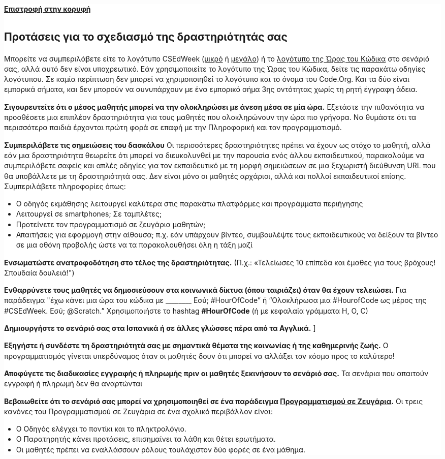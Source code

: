 [**Επιστροφή στην κορυφή**](#top)

<a id="design"></a>

## Προτάσεις για το σχεδιασμό της δραστηριότητάς σας

Μπορείτε να συμπεριλάβετε είτε το λογότυπο CSEdWeek ([μικρό](https://www.dropbox.com/s/ojlltuegr7ruvx1/csedweek-logo-final-small.jpg) ή [μεγάλο](https://www.dropbox.com/s/yolheibpxapzpp1/csedweek-logo-final-big.png)) ή το [λογότυπο της Ώρας του Κώδικα](https://www.dropbox.com/work/Marketing/HOC2014/Logos%202014/HOC%20Logos) στο σενάριό σας, αλλά αυτό δεν είναι υποχρεωτικό. Εάν χρησιμοποιείτε το λογότυπο της Ώρας του Κώδικα, δείτε τις παρακάτω οδηγίες λογότυπου. Σε καμία περίπτωση δεν μπορεί να χηριμοποιηθεί το λογότυπο και το όνομα του Code.Org. Και τα δύο είναι εμπορικά σήματα, και δεν μπορούν να συνυπάρχουν με ένα εμπορικό σήμα 3ης οντότητας χωρίς τη ρητή έγγραφη άδεια.

**Σιγουρευτείτε ότι ο μέσος μαθητής μπορεί να την ολοκληρώσει με άνεση μέσα σε μία ώρα.** Εξετάστε την πιθανότητα να προσθέσετε μια επιπλέον δραστηριότητα για τους μαθητές που ολοκληρώνουν την ώρα πιο γρήγορα. Να θυμάστε ότι τα περισσότερα παιδιά έρχονται πρώτη φορά σε επαφή με την Πληροφορική και τον προγραμματισμό.

**Συμπεριλάβετε τις σημειώσεις του δασκάλου** Οι περισσότερες δραστηριότητες πρέπει να έχουν ως στόχο το μαθητή, αλλά εάν μια δραστηριότητα θεωρείτε ότι μπορεί να διευκολυνθεί με την παρουσία ενός άλλου εκπαιδευτικού, παρακαλούμε να συμπεριλάβετε σαφείς και απλές οδηγίες για τον εκπαιδευτικό με τη μορφή σημειώσεων σε μια ξεχωριστή διεύθυνση URL που θα υποβάλλετε με τη δραστηριότητά σας. Δεν είναι μόνο οι μαθητές αρχάριοι, αλλά και πολλοί εκπαιδευτικοί επίσης. Συμπεριλάβετε πληροφορίες όπως:

  * Ο οδηγός εκμάθησης λειτουργεί καλύτερα στις παρακάτω πλατφόρμες και προγράμματα περιήγησης
  * Λειτουργεί σε smartphones; Σε ταμπλέτες;
  * Προτείνετε τον προγραμματισμό σε ζευγάρια μαθητών; 
  * Απαιτήσεις για εφαρμογή στην αίθουσα; π.χ. εάν υπάρχουν βίντεο, συμβουλέψτε τους εκπαιδευτικούς να δείξουν τα βίντεο σε μια οθόνη προβολής ώστε να τα παρακολουθήσει όλη η τάξη μαζί

**Ενσωματώστε ανατροφοδότηση στο τέλος της δραστηριότητας.** (Π.χ.: «Τελείωσες 10 επίπεδα και έμαθες για τους βρόχους! Σπουδαία δουλειά!")

**Ενθαρρύνετε τους μαθητές να δημοσιεύσουν στα κοινωνικά δίκτυα (όπου ταιριάζει) όταν θα έχουν τελειώσει.** Για παράδειγμα "έχω κάνει μια ώρα του κώδικα με ________ Εσύ; #HourOfCode” ή “Ολοκλήρωσα μια #HourofCode ως μέρος της #CSEdWeek. Εσύ; @Scratch.” Χρησιμοποιήστε το hashtag **#HourOfCode** (ή με κεφαλαία γράμματα H, O, C)

**Δημιουργήστε το σενάριό σας στα Ισπανικά ή σε άλλες γλώσσες πέρα από τα Αγγλικά.** ]

**Εξηγήστε ή συνδέστε τη δραστηριότητά σας με σημαντικά θέματα της κοινωνίας ή της καθημερινής ζωής.** Ο προγραμματισμός γίνεται υπερδύναμος όταν οι μαθητές δουν ότι μπορεί να αλλάξει τον κόσμο προς το καλύτερο!

**Αποφύγετε τις διαδικασίες εγγραφής ή πληρωμής πριν οι μαθητές ξεκινήσουν το σενάριό σας.** Τα σενάρια που απαιτούν εγγραφή ή πληρωμή δεν θα αναρτώνται

**Βεβαιωθείτε ότι το σενάριό σας μπορεί να χρησιμοποιηθεί σε ένα παράδειγμα [Προγραμματισμού σε Ζευγάρια](http://www.ncwit.org/resources/pair-programming-box-power-collaborative-learning).** Οι τρεις κανόνες του Προγραμματισμού σε Ζευγάρια σε ένα σχολικό περιβάλλον είναι:

  * Ο Οδηγός ελέγχει το ποντίκι και το πληκτρολόγιο.
  * Ο Παρατηρητής κάνει προτάσεις, επισημαίνει τα λάθη και θέτει ερωτήματα. 
  * Οι μαθητές πρέπει να εναλλάσσουν ρόλους τουλάχιστον δύο φορές σε ένα μάθημα.
